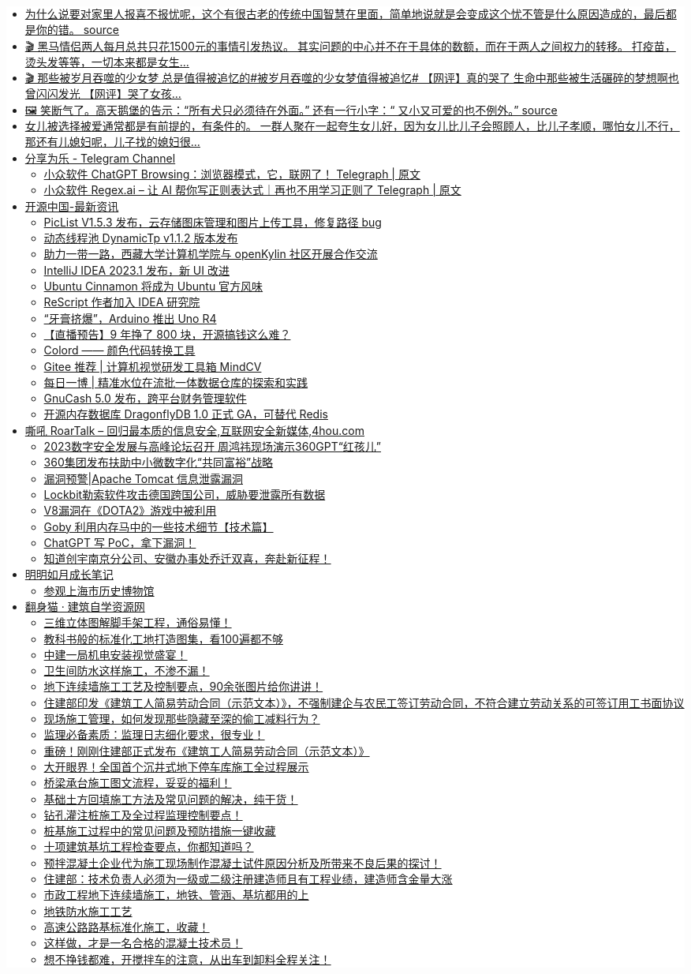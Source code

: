   - [为什么说要对家里人报喜不报忧呢，这个有很古老的传统中国智慧在里面，简单地说就是会变成这个忧不管是什么原因造成的，最后都是你的错。 source](https://t.me/douban_read/136211)
  - [🎬 黑马情侣两人每月总共只花1500元的事情引发热议。 其实问题的中心并不在于具体的数额，而在于两人之间权力的转移。 打疫苗，烫头发等等，一切本来都是女生...](https://t.me/douban_read/136209)
  - [🎬 那些被岁月吞噬的少女梦 总是值得被追忆的#被岁月吞噬的少女梦值得被追忆# 【网评】真的哭了 生命中那些被生活碾碎的梦想啊也曾闪闪发光 【网评】哭了女孩...](https://t.me/douban_read/136205)
  - [🖼 笑断气了。高天鹅堡的告示：“所有犬只必须待在外面。” 还有一行小字：“ 又小又可爱的也不例外。” source](https://t.me/douban_read/136202)
  - [女儿被选择被爱通常都是有前提的，有条件的。 一群人聚在一起夸生女儿好，因为女儿比儿子会照顾人，比儿子孝顺，哪怕女儿不行，那还有儿媳妇呢，儿子找的媳妇很...](https://t.me/douban_read/136199)
- [分享为乐 - Telegram Channel](https://t.me/s/dxsoft)
  - [小众软件 ChatGPT Browsing：浏览器模式，它，联网了！ Telegraph | 原文](https://t.me/dxsoft/23606)
  - [小众软件 Regex.ai – 让 AI 帮你写正则表达式｜再也不用学习正则了 Telegraph | 原文](https://t.me/dxsoft/23605)
- [开源中国-最新资讯](https://www.oschina.net/news/project)
  - [PicList V1.5.3 发布，云存储图床管理和图片上传工具，修复路径 bug](https://www.oschina.net/news/234553/piclist-1-5-3-released)
  - [动态线程池 DynamicTp v1.1.2 版本发布](https://www.oschina.net/news/234524/dynamictp-1-1-2-released)
  - [助力一带一路，西藏大学计算机学院与 openKylin 社区开展合作交流](https://www.oschina.net/news/234511)
  - [IntelliJ IDEA 2023.1 发布，新 UI 改进](https://www.oschina.net/news/234507/intellij-idea-2023-1-released)
  - [Ubuntu Cinnamon 将成为 Ubuntu 官方风味](https://www.oschina.net/news/234506/ubuntu-cinnamon-offical-flavor)
  - [ReScript 作者加入 IDEA 研究院](https://www.oschina.net/news/234505/rescript-idea)
  - [“牙膏挤爆”，Arduino 推出 Uno R4](https://www.oschina.net/news/234504/arduino-uno-r4)
  - [【直播预告】9 年挣了 800 块，开源搞钱这么难？](https://my.oschina.net/u/3859945/blog/8591699)
  - [Colord —— 颜色代码转换工具](https://www.oschina.net/p/colord)
  - [Gitee 推荐 | 计算机视觉研发工具箱 MindCV](https://gitee.com/mindspore-lab/mindcv)
  - [每日一博 | 精准水位在流批一体数据仓库的探索和实践](https://my.oschina.net/u/4939618/blog/8591562)
  - [GnuCash 5.0 发布，跨平台财务管理软件](https://www.oschina.net/news/234495/gnucash-5-0-released)
  - [开源内存数据库 DragonflyDB 1.0 正式 GA，可替代 Redis](https://www.oschina.net/news/234494/dragonflydb-1-0)
- [嘶吼 RoarTalk – 回归最本质的信息安全,互联网安全新媒体,4hou.com](https://www.4hou.com)
  - [2023数字安全发展与高峰论坛召开 周鸿祎现场演示360GPT“红孩儿”](https://www.4hou.com/posts/0oqX)
  - [360集团发布扶助中小微数字化“共同富裕”战略](https://www.4hou.com/posts/9A63)
  - [漏洞预警|Apache Tomcat 信息泄露漏洞](https://www.4hou.com/posts/WBkg)
  - [Lockbit勒索软件攻击德国跨国公司，威胁要泄露所有数据](https://www.4hou.com/posts/jJ75)
  - [V8漏洞在《DOTA2》游戏中被利用](https://www.4hou.com/posts/4Kg1)
  - [Goby 利用内存马中的一些技术细节【技术篇】](https://www.4hou.com/posts/XVmm)
  - [ChatGPT 写 PoC，拿下漏洞！](https://www.4hou.com/posts/1p1j)
  - [知道创宇南京分公司、安徽办事处乔迁双喜，奔赴新征程！](https://www.4hou.com/posts/ZGO6)
- [明明如月成长笔记](https://lmmsoft.github.io//)
  - [参观上海市历史博物馆](https://lmmsoft.github.io//shanghai_history_museum/)
- [翻身猫 · 建筑自学资源网](https://www.zy99.net)
  - [三维立体图解脚手架工程，通俗易懂！](https://www.zy99.net/news/47169.html)
  - [教科书般的标准化工地打造图集，看100遍都不够](https://www.zy99.net/news/47166.html)
  - [中建一局机电安装视觉盛宴！](https://www.zy99.net/news/47162.html)
  - [卫生间防水这样施工，不渗不漏！](https://www.zy99.net/news/47159.html)
  - [地下连续墙施工工艺及控制要点，90余张图片给你讲讲！](https://www.zy99.net/news/47187.html)
  - [住建部印发《建筑工人简易劳动合同（示范文本）》，不强制建企与农民工签订劳动合同，不符合建立劳动关系的可签订用工书面协议](https://www.zy99.net/news/47184.html)
  - [现场施工管理，如何发现那些隐藏至深的偷工减料行为？](https://www.zy99.net/news/47181.html)
  - [监理必备素质：监理日志细化要求，很专业！](https://www.zy99.net/news/47180.html)
  - [重磅！刚刚住建部正式发布《建筑工人简易劳动合同（示范文本）》](https://www.zy99.net/news/47179.html)
  - [大开眼界！全国首个沉井式地下停车库施工全过程展示](https://www.zy99.net/news/47191.html)
  - [桥梁承台施工图文流程，妥妥的福利！](https://www.zy99.net/news/47190.html)
  - [基础土方回填施工方法及常见问题的解决，纯干货！](https://www.zy99.net/news/47188.html)
  - [钻孔灌注桩施工及全过程监理控制要点！](https://www.zy99.net/news/47196.html)
  - [桩基施工过程中的常见问题及预防措施一键收藏](https://www.zy99.net/news/47195.html)
  - [十项建筑基坑工程检查要点，你都知道吗？](https://www.zy99.net/news/47193.html)
  - [预拌混凝土企业代为施工现场制作混凝土试件原因分析及所带来不良后果的探讨！](https://www.zy99.net/news/47225.html)
  - [住建部：技术负责人必须为一级或二级注册建造师且有工程业绩，建造师含金量大涨](https://www.zy99.net/news/47212.html)
  - [市政工程地下连续墙施工，地铁、管涵、基坑都用的上](https://www.zy99.net/news/47200.html)
  - [地铁防水施工工艺](https://www.zy99.net/news/47199.html)
  - [高速公路路基标准化施工，收藏！](https://www.zy99.net/news/47197.html)
  - [这样做，才是一名合格的混凝土技术员！](https://www.zy99.net/news/47229.html)
  - [想不挣钱都难，开搅拌车的注意，从出车到卸料全程关注！](https://www.zy99.net/news/47228.html)